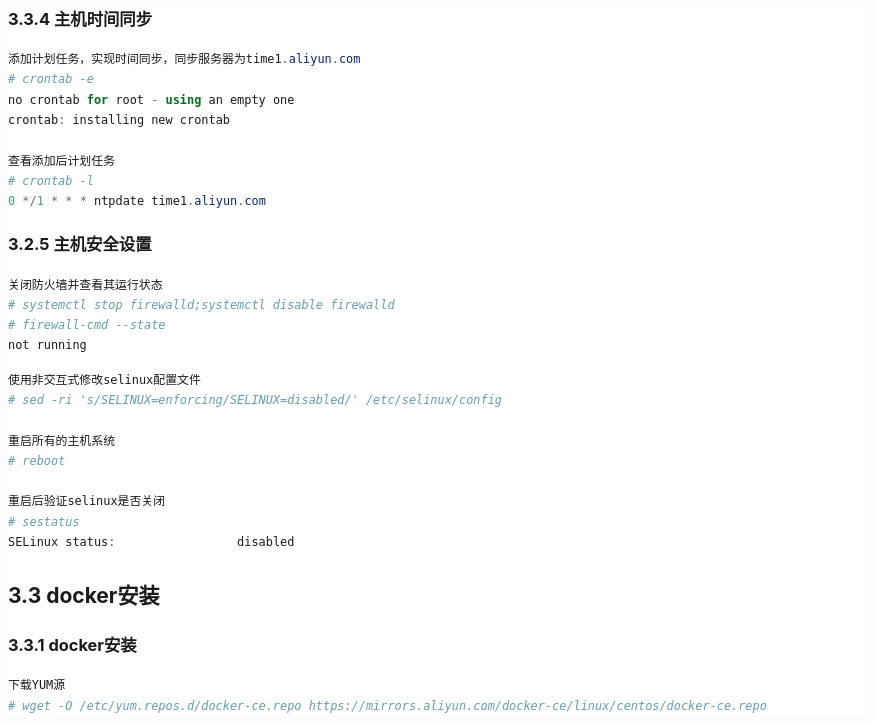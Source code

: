 

### 3.3.4 主机时间同步



~~~powershell
添加计划任务，实现时间同步，同步服务器为time1.aliyun.com
# crontab -e
no crontab for root - using an empty one
crontab: installing new crontab

查看添加后计划任务
# crontab -l
0 */1 * * * ntpdate time1.aliyun.com
~~~



### 3.2.5 主机安全设置



~~~powershell
关闭防火墙并查看其运行状态
# systemctl stop firewalld;systemctl disable firewalld
# firewall-cmd --state
not running
~~~



~~~powershell
使用非交互式修改selinux配置文件
# sed -ri 's/SELINUX=enforcing/SELINUX=disabled/' /etc/selinux/config

重启所有的主机系统
# reboot

重启后验证selinux是否关闭
# sestatus
SELinux status:                 disabled
~~~





## 3.3 docker安装

### 3.3.1 docker安装



~~~powershell
下载YUM源
# wget -O /etc/yum.repos.d/docker-ce.repo https://mirrors.aliyun.com/docker-ce/linux/centos/docker-ce.repo
~~~
